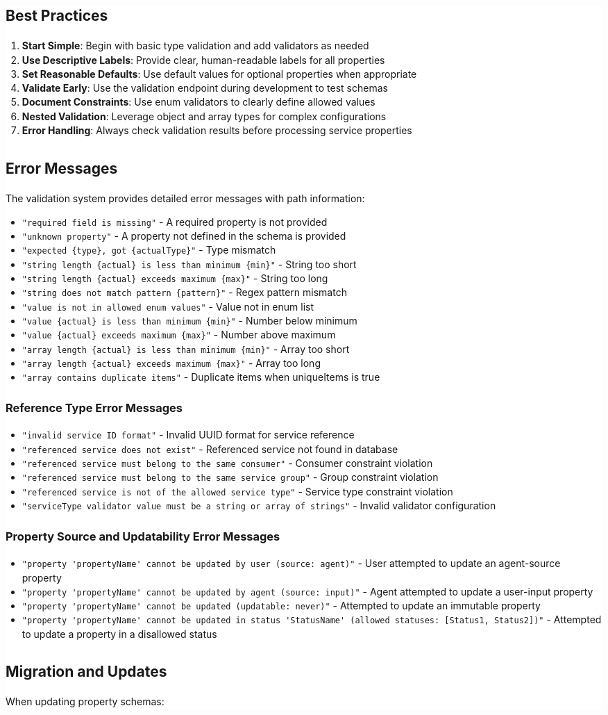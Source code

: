 ## Best Practices

1. **Start Simple**: Begin with basic type validation and add validators as needed
2. **Use Descriptive Labels**: Provide clear, human-readable labels for all properties
3. **Set Reasonable Defaults**: Use default values for optional properties when appropriate
4. **Validate Early**: Use the validation endpoint during development to test schemas
5. **Document Constraints**: Use enum validators to clearly define allowed values
6. **Nested Validation**: Leverage object and array types for complex configurations
7. **Error Handling**: Always check validation results before processing service properties

## Error Messages

The validation system provides detailed error messages with path information:

- `"required field is missing"` - A required property is not provided
- `"unknown property"` - A property not defined in the schema is provided
- `"expected {type}, got {actualType}"` - Type mismatch
- `"string length {actual} is less than minimum {min}"` - String too short
- `"string length {actual} exceeds maximum {max}"` - String too long
- `"string does not match pattern {pattern}"` - Regex pattern mismatch
- `"value is not in allowed enum values"` - Value not in enum list
- `"value {actual} is less than minimum {min}"` - Number below minimum
- `"value {actual} exceeds maximum {max}"` - Number above maximum
- `"array length {actual} is less than minimum {min}"` - Array too short
- `"array length {actual} exceeds maximum {max}"` - Array too long
- `"array contains duplicate items"` - Duplicate items when uniqueItems is true

### Reference Type Error Messages

- `"invalid service ID format"` - Invalid UUID format for service reference
- `"referenced service does not exist"` - Referenced service not found in database
- `"referenced service must belong to the same consumer"` - Consumer constraint violation
- `"referenced service must belong to the same service group"` - Group constraint violation
- `"referenced service is not of the allowed service type"` - Service type constraint violation  
- `"serviceType validator value must be a string or array of strings"` - Invalid validator configuration

### Property Source and Updatability Error Messages

- `"property 'propertyName' cannot be updated by user (source: agent)"` - User attempted to update an agent-source property
- `"property 'propertyName' cannot be updated by agent (source: input)"` - Agent attempted to update a user-input property  
- `"property 'propertyName' cannot be updated (updatable: never)"` - Attempted to update an immutable property
- `"property 'propertyName' cannot be updated in status 'StatusName' (allowed statuses: [Status1, Status2])"` - Attempted to update a property in a disallowed status

## Migration and Updates

When updating property schemas:
